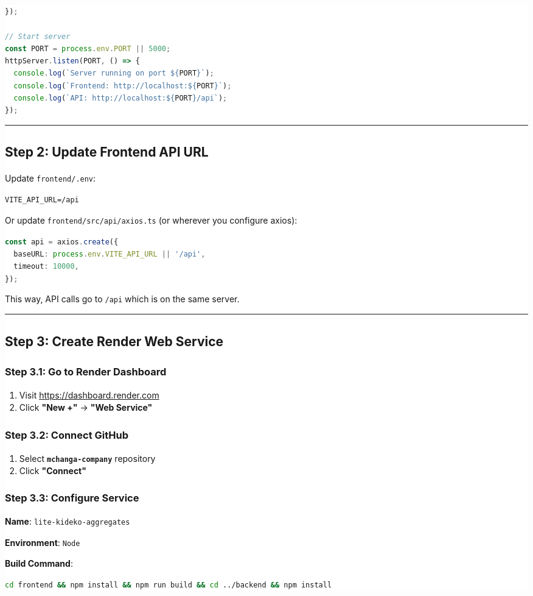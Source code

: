 ```javascript
});

// Start server
const PORT = process.env.PORT || 5000;
httpServer.listen(PORT, () => {
  console.log(`Server running on port ${PORT}`);
  console.log(`Frontend: http://localhost:${PORT}`);
  console.log(`API: http://localhost:${PORT}/api`);
});
```

---

## Step 2: Update Frontend API URL

Update `frontend/.env`:

```env
VITE_API_URL=/api
```

Or update `frontend/src/api/axios.ts` (or wherever you configure axios):

```typescript
const api = axios.create({
  baseURL: process.env.VITE_API_URL || '/api',
  timeout: 10000,
});
```

This way, API calls go to `/api` which is on the same server.

---

## Step 3: Create Render Web Service

### Step 3.1: Go to Render Dashboard
1. Visit https://dashboard.render.com
2. Click **"New +"** → **"Web Service"**

### Step 3.2: Connect GitHub
1. Select **`mchanga-company`** repository
2. Click **"Connect"**

### Step 3.3: Configure Service

**Name**: `lite-kideko-aggregates`

**Environment**: `Node`

**Build Command**:
```bash
cd frontend && npm install && npm run build && cd ../backend && npm install
```
